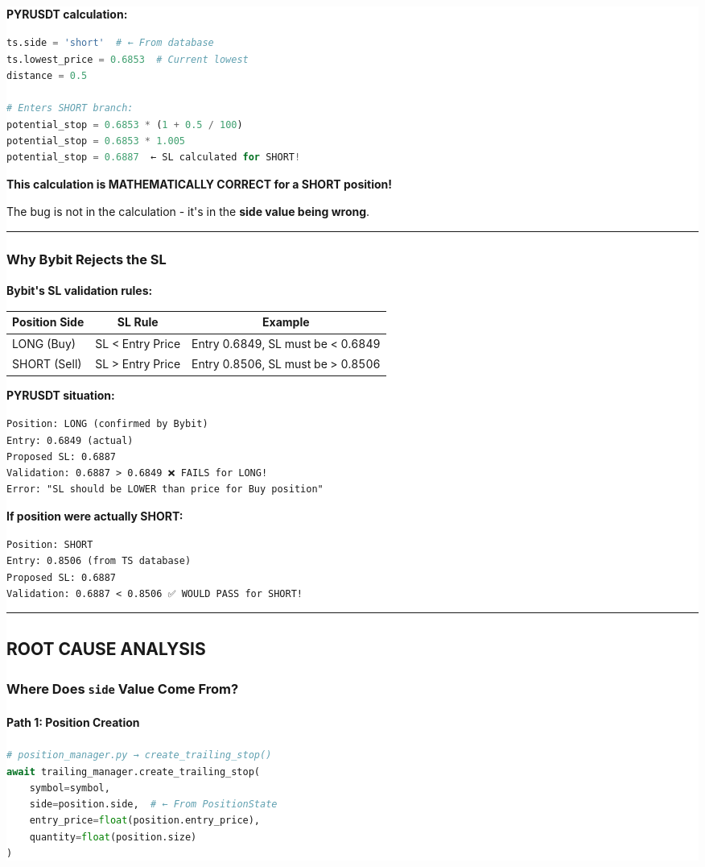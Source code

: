 **PYRUSDT calculation:**
```python
ts.side = 'short'  # ← From database
ts.lowest_price = 0.6853  # Current lowest
distance = 0.5

# Enters SHORT branch:
potential_stop = 0.6853 * (1 + 0.5 / 100)
potential_stop = 0.6853 * 1.005
potential_stop = 0.6887  ← SL calculated for SHORT!
```

**This calculation is MATHEMATICALLY CORRECT for a SHORT position!**

The bug is not in the calculation - it's in the **side value being wrong**.

---

### Why Bybit Rejects the SL

**Bybit's SL validation rules:**

| Position Side | SL Rule | Example |
|---------------|---------|---------|
| LONG (Buy) | SL < Entry Price | Entry 0.6849, SL must be < 0.6849 |
| SHORT (Sell) | SL > Entry Price | Entry 0.8506, SL must be > 0.8506 |

**PYRUSDT situation:**
```
Position: LONG (confirmed by Bybit)
Entry: 0.6849 (actual)
Proposed SL: 0.6887
Validation: 0.6887 > 0.6849 ❌ FAILS for LONG!
Error: "SL should be LOWER than price for Buy position"
```

**If position were actually SHORT:**
```
Position: SHORT
Entry: 0.8506 (from TS database)
Proposed SL: 0.6887
Validation: 0.6887 < 0.8506 ✅ WOULD PASS for SHORT!
```

---

## ROOT CAUSE ANALYSIS

### Where Does `side` Value Come From?

#### Path 1: Position Creation
```python
# position_manager.py → create_trailing_stop()
await trailing_manager.create_trailing_stop(
    symbol=symbol,
    side=position.side,  # ← From PositionState
    entry_price=float(position.entry_price),
    quantity=float(position.size)
)
```
